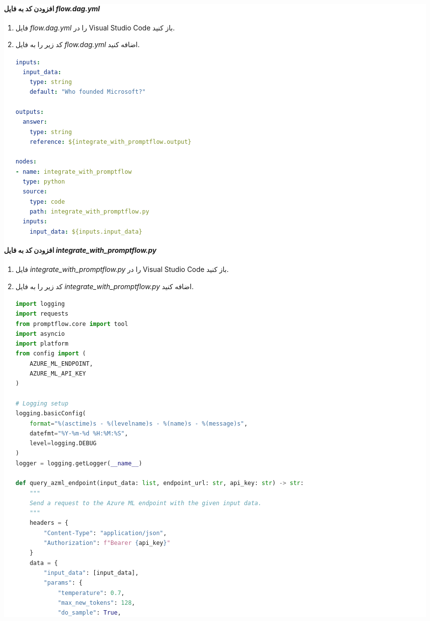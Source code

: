 #### افزودن کد به فایل *flow.dag.yml*

1. فایل *flow.dag.yml* را در Visual Studio Code باز کنید.

1. کد زیر را به فایل *flow.dag.yml* اضافه کنید.

    ```yml
    inputs:
      input_data:
        type: string
        default: "Who founded Microsoft?"

    outputs:
      answer:
        type: string
        reference: ${integrate_with_promptflow.output}

    nodes:
    - name: integrate_with_promptflow
      type: python
      source:
        type: code
        path: integrate_with_promptflow.py
      inputs:
        input_data: ${inputs.input_data}
    ```

#### افزودن کد به فایل *integrate_with_promptflow.py*

1. فایل *integrate_with_promptflow.py* را در Visual Studio Code باز کنید.

1. کد زیر را به فایل *integrate_with_promptflow.py* اضافه کنید.

    ```python
    import logging
    import requests
    from promptflow.core import tool
    import asyncio
    import platform
    from config import (
        AZURE_ML_ENDPOINT,
        AZURE_ML_API_KEY
    )

    # Logging setup
    logging.basicConfig(
        format="%(asctime)s - %(levelname)s - %(name)s - %(message)s",
        datefmt="%Y-%m-%d %H:%M:%S",
        level=logging.DEBUG
    )
    logger = logging.getLogger(__name__)

    def query_azml_endpoint(input_data: list, endpoint_url: str, api_key: str) -> str:
        """
        Send a request to the Azure ML endpoint with the given input data.
        """
        headers = {
            "Content-Type": "application/json",
            "Authorization": f"Bearer {api_key}"
        }
        data = {
            "input_data": [input_data],
            "params": {
                "temperature": 0.7,
                "max_new_tokens": 128,
                "do_sample": True,